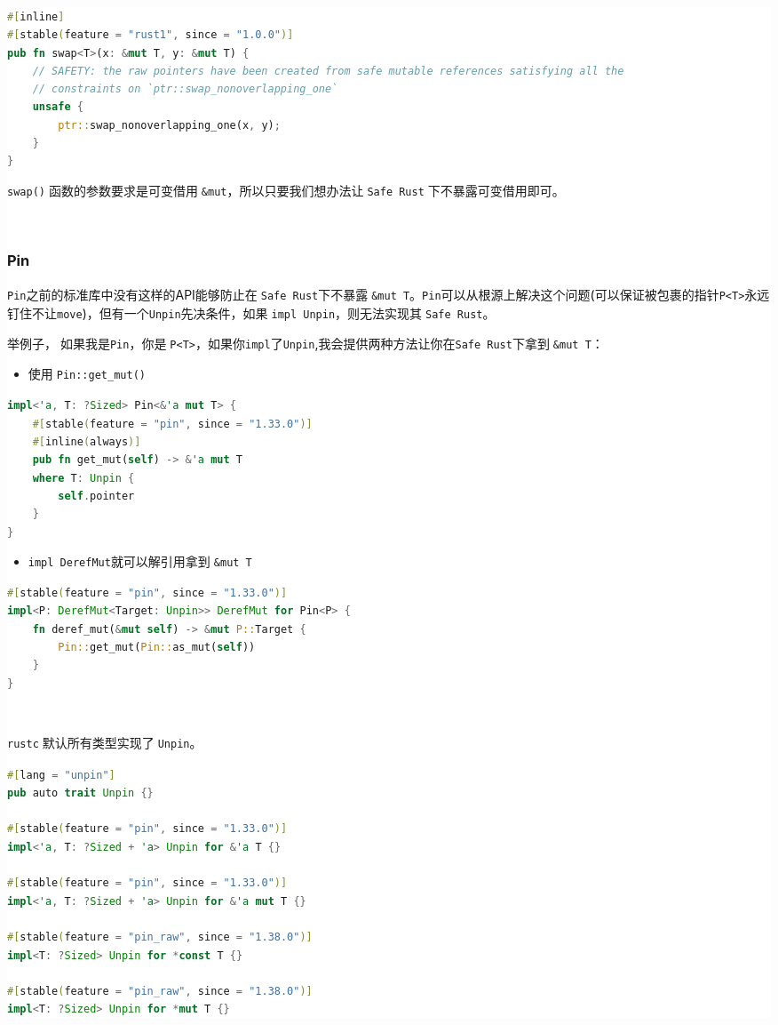 ```rust
#[inline]
#[stable(feature = "rust1", since = "1.0.0")]
pub fn swap<T>(x: &mut T, y: &mut T) {
    // SAFETY: the raw pointers have been created from safe mutable references satisfying all the
    // constraints on `ptr::swap_nonoverlapping_one`
    unsafe {
        ptr::swap_nonoverlapping_one(x, y);
    }
}
```

`swap()` 函数的参数要求是可变借用 `&mut`，所以只要我们想办法让 `Safe Rust` 下不暴露可变借用即可。

&nbsp;

### Pin

`Pin`之前的标准库中没有这样的API能够防止在 `Safe Rust`下不暴露 `&mut T`。`Pin`可以从根源上解决这个问题(可以保证被包裹的指针`P<T>`永远钉住不让`move`)，但有一个`Unpin`先决条件，如果 `impl Unpin`，则无法实现其 `Safe Rust`。

举例子， 如果我是`Pin`，你是 `P<T>`，如果你`impl`了`Unpin`,我会提供两种方法让你在`Safe Rust`下拿到 `&mut T`：

* 使用 `Pin::get_mut()`

```rust
impl<'a, T: ?Sized> Pin<&'a mut T> {
    #[stable(feature = "pin", since = "1.33.0")]
    #[inline(always)]
    pub fn get_mut(self) -> &'a mut T
    where T: Unpin {
        self.pointer
    }
}
```

* `impl DerefMut`就可以解引用拿到 `&mut T`

```rust
#[stable(feature = "pin", since = "1.33.0")]
impl<P: DerefMut<Target: Unpin>> DerefMut for Pin<P> {
    fn deref_mut(&mut self) -> &mut P::Target {
        Pin::get_mut(Pin::as_mut(self))
    }
}
```

&nbsp;

`rustc` 默认所有类型实现了 `Unpin`。

```rust
#[lang = "unpin"]
pub auto trait Unpin {}

#[stable(feature = "pin", since = "1.33.0")]
impl<'a, T: ?Sized + 'a> Unpin for &'a T {}

#[stable(feature = "pin", since = "1.33.0")]
impl<'a, T: ?Sized + 'a> Unpin for &'a mut T {}

#[stable(feature = "pin_raw", since = "1.38.0")]
impl<T: ?Sized> Unpin for *const T {}

#[stable(feature = "pin_raw", since = "1.38.0")]
impl<T: ?Sized> Unpin for *mut T {}
```
